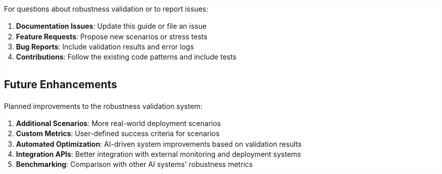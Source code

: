 For questions about robustness validation or to report issues:

1. **Documentation Issues**: Update this guide or file an issue
2. **Feature Requests**: Propose new scenarios or stress tests
3. **Bug Reports**: Include validation results and error logs
4. **Contributions**: Follow the existing code patterns and include tests

## Future Enhancements

Planned improvements to the robustness validation system:

1. **Additional Scenarios**: More real-world deployment scenarios
2. **Custom Metrics**: User-defined success criteria for scenarios
3. **Automated Optimization**: AI-driven system improvements based on validation results
4. **Integration APIs**: Better integration with external monitoring and deployment systems
5. **Benchmarking**: Comparison with other AI systems' robustness metrics